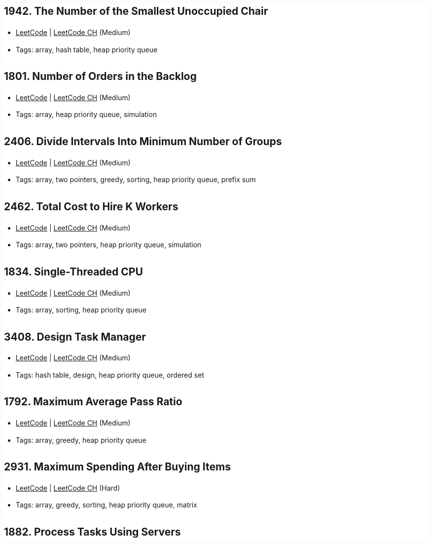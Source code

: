 ## 1942. The Number of the Smallest Unoccupied Chair

-   [LeetCode](https://leetcode.com/problems/the-number-of-the-smallest-unoccupied-chair/) | [LeetCode CH](https://leetcode.cn/problems/the-number-of-the-smallest-unoccupied-chair/) (Medium)

-   Tags: array, hash table, heap priority queue
## 1801. Number of Orders in the Backlog

-   [LeetCode](https://leetcode.com/problems/number-of-orders-in-the-backlog/) | [LeetCode CH](https://leetcode.cn/problems/number-of-orders-in-the-backlog/) (Medium)

-   Tags: array, heap priority queue, simulation
## 2406. Divide Intervals Into Minimum Number of Groups

-   [LeetCode](https://leetcode.com/problems/divide-intervals-into-minimum-number-of-groups/) | [LeetCode CH](https://leetcode.cn/problems/divide-intervals-into-minimum-number-of-groups/) (Medium)

-   Tags: array, two pointers, greedy, sorting, heap priority queue, prefix sum
## 2462. Total Cost to Hire K Workers

-   [LeetCode](https://leetcode.com/problems/total-cost-to-hire-k-workers/) | [LeetCode CH](https://leetcode.cn/problems/total-cost-to-hire-k-workers/) (Medium)

-   Tags: array, two pointers, heap priority queue, simulation
## 1834. Single-Threaded CPU

-   [LeetCode](https://leetcode.com/problems/single-threaded-cpu/) | [LeetCode CH](https://leetcode.cn/problems/single-threaded-cpu/) (Medium)

-   Tags: array, sorting, heap priority queue
## 3408. Design Task Manager

-   [LeetCode](https://leetcode.com/problems/design-task-manager/) | [LeetCode CH](https://leetcode.cn/problems/design-task-manager/) (Medium)

-   Tags: hash table, design, heap priority queue, ordered set
## 1792. Maximum Average Pass Ratio

-   [LeetCode](https://leetcode.com/problems/maximum-average-pass-ratio/) | [LeetCode CH](https://leetcode.cn/problems/maximum-average-pass-ratio/) (Medium)

-   Tags: array, greedy, heap priority queue
## 2931. Maximum Spending After Buying Items

-   [LeetCode](https://leetcode.com/problems/maximum-spending-after-buying-items/) | [LeetCode CH](https://leetcode.cn/problems/maximum-spending-after-buying-items/) (Hard)

-   Tags: array, greedy, sorting, heap priority queue, matrix
## 1882. Process Tasks Using Servers
